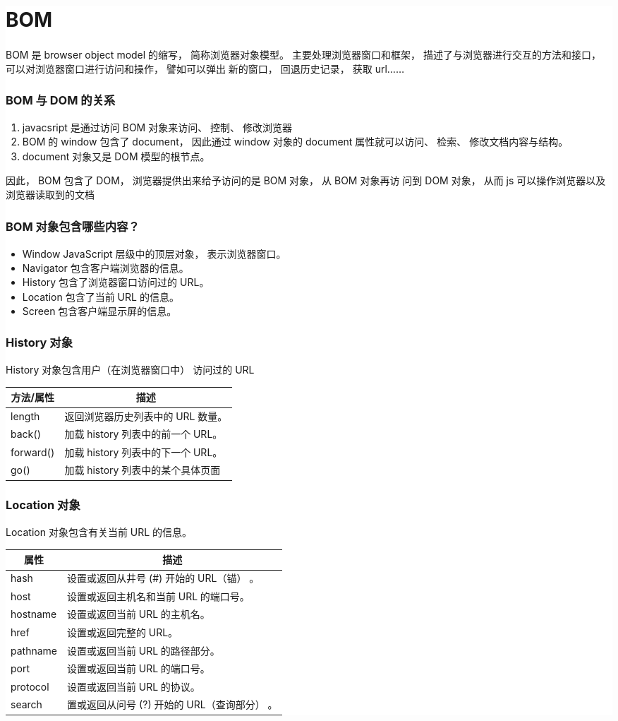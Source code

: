 # BOM

BOM 是 browser object model 的缩写， 简称浏览器对象模型。 主要处理浏览器窗口和框架，
描述了与浏览器进行交互的方法和接口， 可以对浏览器窗口进行访问和操作， 譬如可以弹出
新的窗口， 回退历史记录， 获取 url……

### BOM 与 DOM 的关系

1. javacsript 是通过访问 BOM 对象来访问、 控制、 修改浏览器
2. BOM 的 window 包含了 document， 因此通过 window 对象的 document 属性就可以访问、
   检索、 修改文档内容与结构。
3. document 对象又是 DOM 模型的根节点。

因此， BOM 包含了 DOM， 浏览器提供出来给予访问的是 BOM 对象， 从 BOM 对象再访
问到 DOM 对象， 从而 js 可以操作浏览器以及浏览器读取到的文档

### BOM 对象包含哪些内容？

- Window JavaScript 层级中的顶层对象， 表示浏览器窗口。
- Navigator 包含客户端浏览器的信息。
- History 包含了浏览器窗口访问过的 URL。
- Location 包含了当前 URL 的信息。
- Screen 包含客户端显示屏的信息。



### History 对象
History 对象包含用户（在浏览器窗口中） 访问过的 URL

|  方法/属性  |  描述 |
|  -  |  -   |
| length     | 返回浏览器历史列表中的 URL 数量。|
| back()     | 加载 history 列表中的前一个 URL。|
| forward()  | 加载 history 列表中的下一个 URL。|
| go()       | 加载 history 列表中的某个具体页面|



### Location 对象
Location 对象包含有关当前 URL 的信息。

| 属性  | 描述 |
|  -  | -  |
| hash     | 设置或返回从井号 (#) 开始的 URL（锚） 。|
| host     | 设置或返回主机名和当前 URL 的端口号。|
| hostname | 设置或返回当前 URL 的主机名。|
| href     | 设置或返回完整的 URL。|
| pathname | 设置或返回当前 URL 的路径部分。|
| port     | 设置或返回当前 URL 的端口号。|
| protocol | 设置或返回当前 URL 的协议。|
| search   | 置或返回从问号 (?) 开始的 URL（查询部分） 。|
